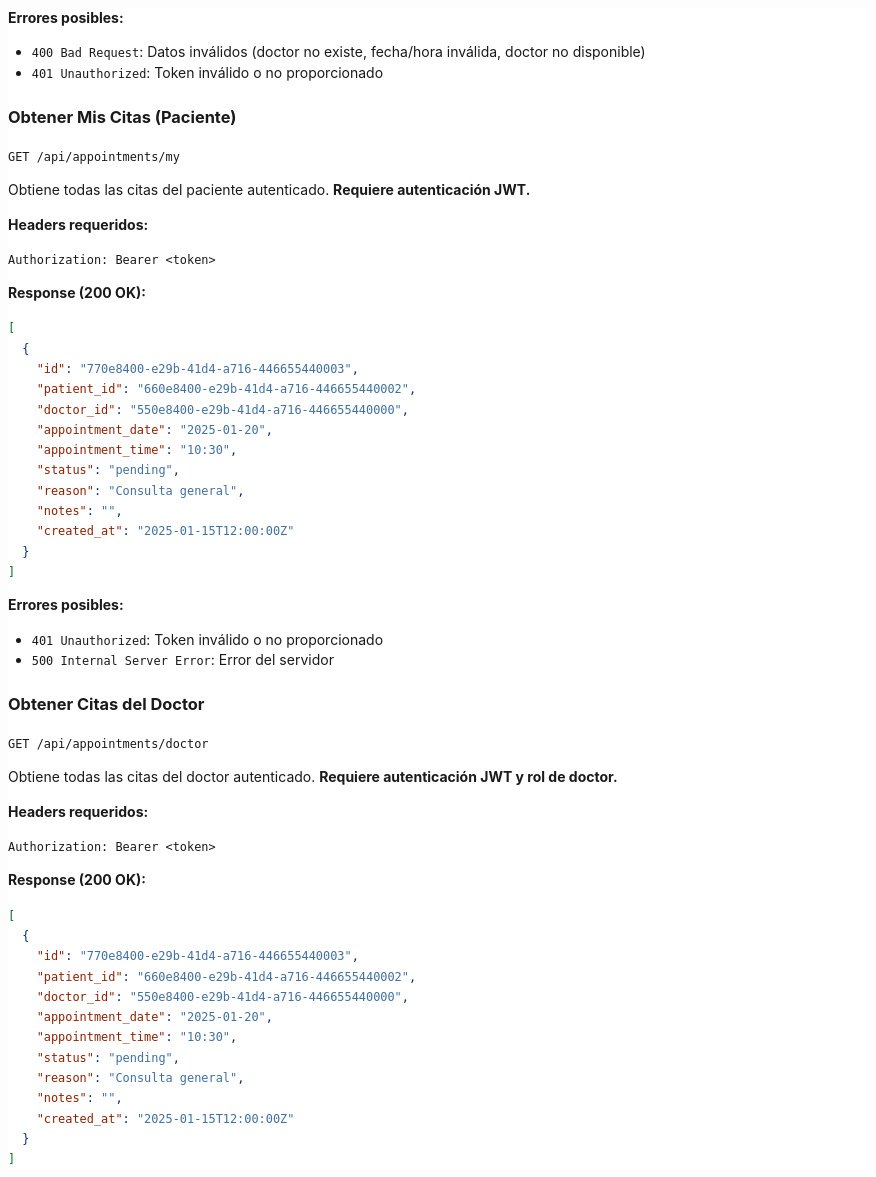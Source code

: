 **Errores posibles:**

- `400 Bad Request`: Datos inválidos (doctor no existe, fecha/hora inválida, doctor no disponible)
- `401 Unauthorized`: Token inválido o no proporcionado

### Obtener Mis Citas (Paciente)

```
GET /api/appointments/my
```

Obtiene todas las citas del paciente autenticado. **Requiere autenticación JWT.**

**Headers requeridos:**

```
Authorization: Bearer <token>
```

**Response (200 OK):**

```json
[
  {
    "id": "770e8400-e29b-41d4-a716-446655440003",
    "patient_id": "660e8400-e29b-41d4-a716-446655440002",
    "doctor_id": "550e8400-e29b-41d4-a716-446655440000",
    "appointment_date": "2025-01-20",
    "appointment_time": "10:30",
    "status": "pending",
    "reason": "Consulta general",
    "notes": "",
    "created_at": "2025-01-15T12:00:00Z"
  }
]
```

**Errores posibles:**

- `401 Unauthorized`: Token inválido o no proporcionado
- `500 Internal Server Error`: Error del servidor

### Obtener Citas del Doctor

```
GET /api/appointments/doctor
```

Obtiene todas las citas del doctor autenticado. **Requiere autenticación JWT y rol de doctor.**

**Headers requeridos:**

```
Authorization: Bearer <token>
```

**Response (200 OK):**

```json
[
  {
    "id": "770e8400-e29b-41d4-a716-446655440003",
    "patient_id": "660e8400-e29b-41d4-a716-446655440002",
    "doctor_id": "550e8400-e29b-41d4-a716-446655440000",
    "appointment_date": "2025-01-20",
    "appointment_time": "10:30",
    "status": "pending",
    "reason": "Consulta general",
    "notes": "",
    "created_at": "2025-01-15T12:00:00Z"
  }
]
```